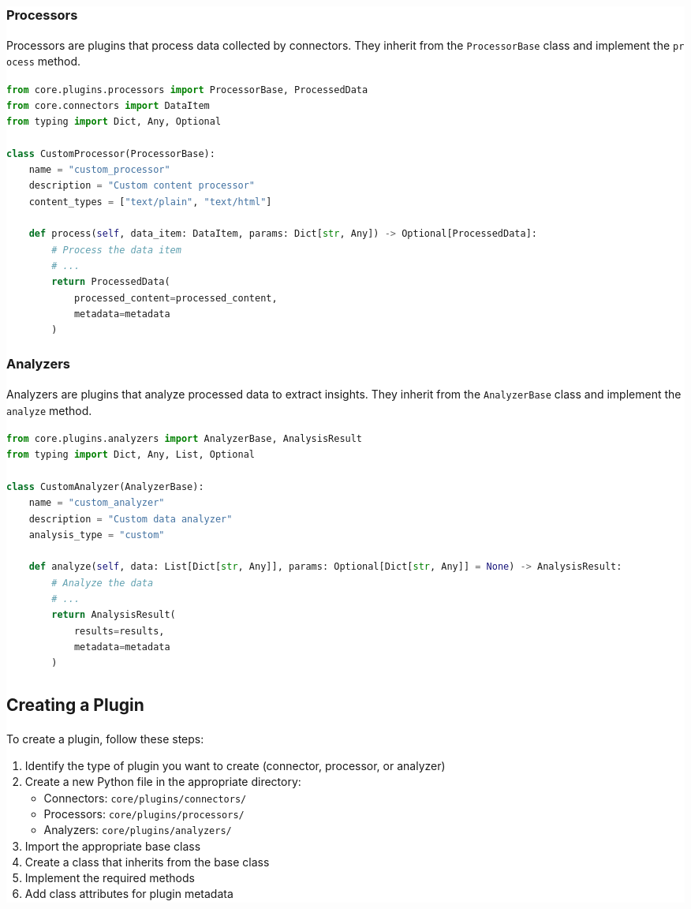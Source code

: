 ### Processors

Processors are plugins that process data collected by connectors. They inherit from the `ProcessorBase` class and implement the `process` method.

```python
from core.plugins.processors import ProcessorBase, ProcessedData
from core.connectors import DataItem
from typing import Dict, Any, Optional

class CustomProcessor(ProcessorBase):
    name = "custom_processor"
    description = "Custom content processor"
    content_types = ["text/plain", "text/html"]
    
    def process(self, data_item: DataItem, params: Dict[str, Any]) -> Optional[ProcessedData]:
        # Process the data item
        # ...
        return ProcessedData(
            processed_content=processed_content,
            metadata=metadata
        )
```

### Analyzers

Analyzers are plugins that analyze processed data to extract insights. They inherit from the `AnalyzerBase` class and implement the `analyze` method.

```python
from core.plugins.analyzers import AnalyzerBase, AnalysisResult
from typing import Dict, Any, List, Optional

class CustomAnalyzer(AnalyzerBase):
    name = "custom_analyzer"
    description = "Custom data analyzer"
    analysis_type = "custom"
    
    def analyze(self, data: List[Dict[str, Any]], params: Optional[Dict[str, Any]] = None) -> AnalysisResult:
        # Analyze the data
        # ...
        return AnalysisResult(
            results=results,
            metadata=metadata
        )
```

## Creating a Plugin

To create a plugin, follow these steps:

1. Identify the type of plugin you want to create (connector, processor, or analyzer)
2. Create a new Python file in the appropriate directory:
   - Connectors: `core/plugins/connectors/`
   - Processors: `core/plugins/processors/`
   - Analyzers: `core/plugins/analyzers/`
3. Import the appropriate base class
4. Create a class that inherits from the base class
5. Implement the required methods
6. Add class attributes for plugin metadata
